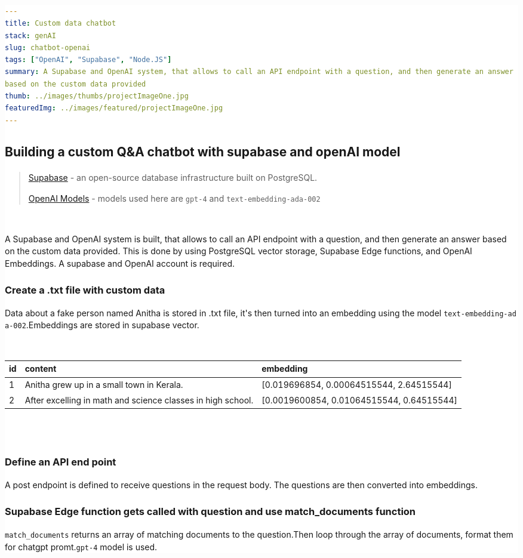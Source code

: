 ```yaml
---
title: Custom data chatbot 
stack: genAI
slug: chatbot-openai
tags: ["OpenAI", "Supabase", "Node.JS"] 
summary: A Supabase and OpenAI system, that allows to call an API endpoint with a question, and then generate an answer based on the custom data provided
thumb: ../images/thumbs/projectImageOne.jpg
featuredImg: ../images/featured/projectImageOne.jpg
---
```


## Building a custom Q&A chatbot with supabase and openAI model 

> [Supabase](https://supabase.com/) - an open-source database infrastructure built on PostgreSQL.
>
> [OpenAI Models](https://platform.openai.com/docs/models) - models used here are `gpt-4` and `text-embedding-ada-002`
<br>

A Supabase and OpenAI system is built, that allows to call an API endpoint with a question, and then generate an answer based on the custom data provided. This is done by using PostgreSQL vector storage, Supabase Edge functions, and OpenAI Embeddings. A supabase and OpenAI account is required.
<br>

### Create a .txt file with custom data

Data about a fake person named Anitha is stored in .txt file, it's then turned into an embedding using the model  `text-embedding-ada-002`.Embeddings are stored in supabase vector.

<br>

| id  | content                                  |embedding                    |
| :---| :------                                  | :----                       |
| 1   |Anitha grew up in a small town in Kerala. | [0.019696854, 0.00064515544, 2.64515544] |
| 2   |After excelling in math and science classes in high school. | [0.0019600854, 0.01064515544, 0.64515544] |

<br>
<br>

### Define an API end point
A post endpoint is defined to receive questions in the request body. The questions are then converted into embeddings.
<br>

### Supabase Edge function gets called with question and use match_documents function
`match_documents` returns an array of matching documents to the question.Then loop through the array of documents, format them for chatgpt promt.`gpt-4` model is used.

